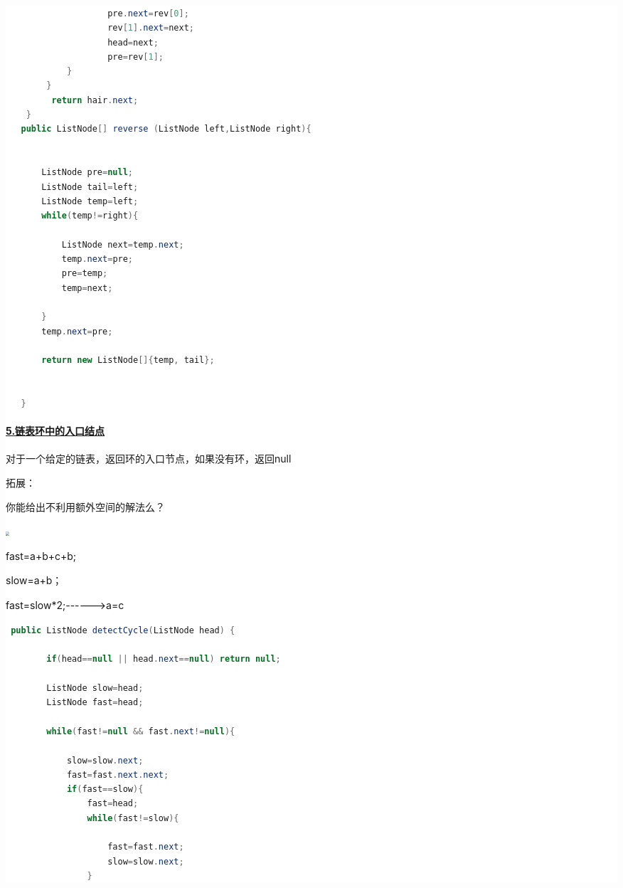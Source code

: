 ```java
                    pre.next=rev[0];
                    rev[1].next=next;
                    head=next;
                    pre=rev[1];                                         
            }     
        }
         return hair.next;
    }
   public ListNode[] reverse (ListNode left,ListNode right){
       
       
       ListNode pre=null;
       ListNode tail=left;
       ListNode temp=left;
       while(temp!=right){
           
           ListNode next=temp.next;
           temp.next=pre;
           pre=temp;
           temp=next;
           
       }
       temp.next=pre;
       
       return new ListNode[]{temp, tail};
           
          
   }
```

#### [5.链表环中的入口结点](https://leetcode-cn.com/problems/linked-list-cycle-ii/)

对于一个给定的链表，返回环的入口节点，如果没有环，返回null

拓展：

你能给出不利用额外空间的解法么？

<img src="D:\sjtu\AIR\SYY\JOB\Note\doc\DataStructures\images\环形链表.png" style="zoom: 33%;" />

fast=a+b+c+b;

slow=a+b；

fast=slow*2;------>a=c   

```java
 public ListNode detectCycle(ListNode head) {
        
        if(head==null || head.next==null) return null;
        
        ListNode slow=head;
        ListNode fast=head;
        
        while(fast!=null && fast.next!=null){
            
            slow=slow.next;
            fast=fast.next.next;
            if(fast==slow){
                fast=head;
                while(fast!=slow){
                    
                    fast=fast.next;
                    slow=slow.next;
                }
```
